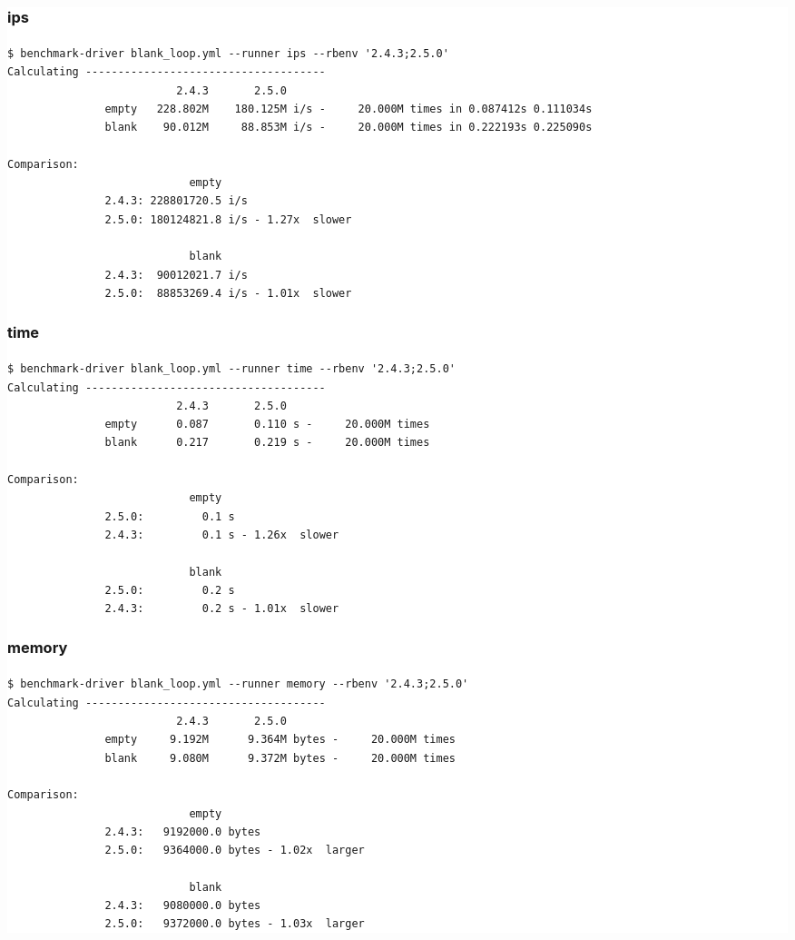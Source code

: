 ### ips

```
$ benchmark-driver blank_loop.yml --runner ips --rbenv '2.4.3;2.5.0'
Calculating -------------------------------------
                          2.4.3       2.5.0
               empty   228.802M    180.125M i/s -     20.000M times in 0.087412s 0.111034s
               blank    90.012M     88.853M i/s -     20.000M times in 0.222193s 0.225090s

Comparison:
                            empty
               2.4.3: 228801720.5 i/s
               2.5.0: 180124821.8 i/s - 1.27x  slower

                            blank
               2.4.3:  90012021.7 i/s
               2.5.0:  88853269.4 i/s - 1.01x  slower
```

### time

```
$ benchmark-driver blank_loop.yml --runner time --rbenv '2.4.3;2.5.0'
Calculating -------------------------------------
                          2.4.3       2.5.0
               empty      0.087       0.110 s -     20.000M times
               blank      0.217       0.219 s -     20.000M times

Comparison:
                            empty
               2.5.0:         0.1 s
               2.4.3:         0.1 s - 1.26x  slower

                            blank
               2.5.0:         0.2 s
               2.4.3:         0.2 s - 1.01x  slower
```

### memory

```
$ benchmark-driver blank_loop.yml --runner memory --rbenv '2.4.3;2.5.0'
Calculating -------------------------------------
                          2.4.3       2.5.0
               empty     9.192M      9.364M bytes -     20.000M times
               blank     9.080M      9.372M bytes -     20.000M times

Comparison:
                            empty
               2.4.3:   9192000.0 bytes
               2.5.0:   9364000.0 bytes - 1.02x  larger

                            blank
               2.4.3:   9080000.0 bytes
               2.5.0:   9372000.0 bytes - 1.03x  larger
```

